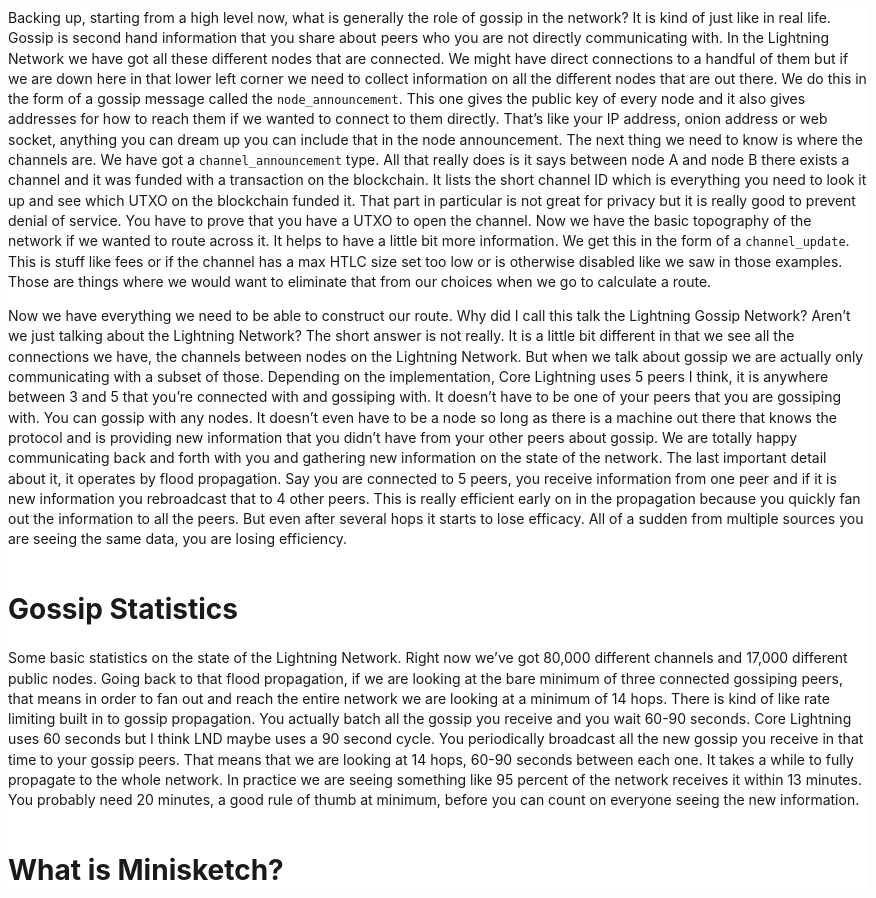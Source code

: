 Backing up, starting from a high level now, what is generally the role of gossip in the network? It is kind of just like in real life. Gossip is second hand information that you share about peers who you are not directly communicating with. In the Lightning Network we have got all these different nodes that are connected. We might have direct connections to a handful of them but if we are down here in that lower left corner we need to collect information on all the different nodes that are out there. We do this in the form of a gossip message called the `node_announcement`. This one gives the public key of every node and it also gives addresses for how to reach them if we wanted to connect to them directly. That’s like your IP address, onion address or web socket, anything you can dream up you can include that in the node announcement. The next thing we need to know is where the channels are. We have got a `channel_announcement` type. All that really does is it says between node A and node B there exists a channel and it was funded with a transaction on the blockchain. It lists the short channel ID which is everything you need to look it up and see which UTXO on the blockchain funded it. That part in particular is not great for privacy but it is really good to prevent denial of service. You have to prove that you have a UTXO to open the channel. Now we have the basic topography of the network if we wanted to route across it. It helps to have a little bit more information. We get this in the form of a `channel_update`. This is stuff like fees or if the channel has a max HTLC size set too low or is otherwise disabled like we saw in those examples. Those are things where we would want to eliminate that from our choices when we go to calculate a route. 

Now we have everything we need to be able to construct our route. Why did I call this talk the Lightning Gossip Network? Aren’t we just talking about the Lightning Network? The short answer is not really. It is a little bit different in that we see all the connections we have, the channels between nodes on the Lightning Network. But when we talk about gossip we are actually only communicating with a subset of those. Depending on the implementation, Core Lightning uses 5 peers I think, it is anywhere between 3 and 5 that you’re connected with and gossiping with. It doesn’t have to be one of your peers that you are gossiping with. You can gossip with any nodes. It doesn’t even have to be a node so long as there is a machine out there that knows the protocol and is providing new information that you didn’t have from your other peers about gossip. We are totally happy communicating back and forth with you and gathering new information on the state of the network. The last important detail about it, it operates by flood propagation. Say you are connected to 5 peers, you receive information from one peer and if it is new information you rebroadcast that to 4 other peers. This is really efficient early on in the propagation because you quickly fan out the information to all the peers. But even after several hops it starts to lose efficacy. All of a sudden from multiple sources you are seeing the same data, you are losing efficiency. 

# Gossip Statistics

Some basic statistics on the state of the Lightning Network. Right now we’ve got 80,000 different channels and 17,000 different public nodes. Going back to that flood propagation, if we are looking at the bare minimum of three connected gossiping peers, that means in order to fan out and reach the entire network we are looking at a minimum of 14 hops. There is kind of like rate limiting built in to gossip propagation. You actually batch all the gossip you receive and you wait 60-90 seconds. Core Lightning uses 60 seconds but I think LND maybe uses a 90 second cycle. You periodically broadcast all the new gossip you receive in that time to your gossip peers. That means that we are looking at 14 hops, 60-90 seconds between each one. It takes a while to fully propagate to the whole network. In practice we are seeing something like 95 percent of the network receives it within 13 minutes. You probably need 20 minutes, a good rule of thumb at minimum, before you can count on everyone seeing the new information.

# What is Minisketch?
